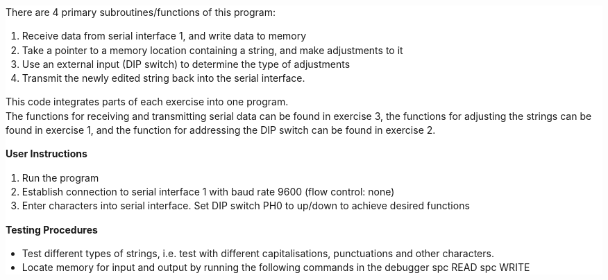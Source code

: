 There are 4 primary subroutines/functions of this program:
1. Receive data from serial interface 1, and write data to memory
2. Take a pointer to a memory location containing a string, and make adjustments to it
3. Use an external input (DIP switch) to determine the type of adjustments
4. Transmit the newly edited string back into the serial interface.

This code integrates parts of each exercise into one program.\
The functions for receiving and transmitting serial data can be found in exercise 3, the functions for adjusting the strings can be found in exercise 1, and the function for addressing the DIP switch can be found in exercise 2.

**User Instructions**
1. Run the program
2. Establish connection to serial interface 1 with baud rate 9600 (flow control: none)
3. Enter characters into serial interface.  Set DIP switch PH0 to up/down to achieve desired functions


**Testing Procedures**
- Test different types of strings, i.e. test with different capitalisations, punctuations and other characters.
- Locate memory for input and output by running the following commands in the debugger
        spc READ
        spc WRITE
